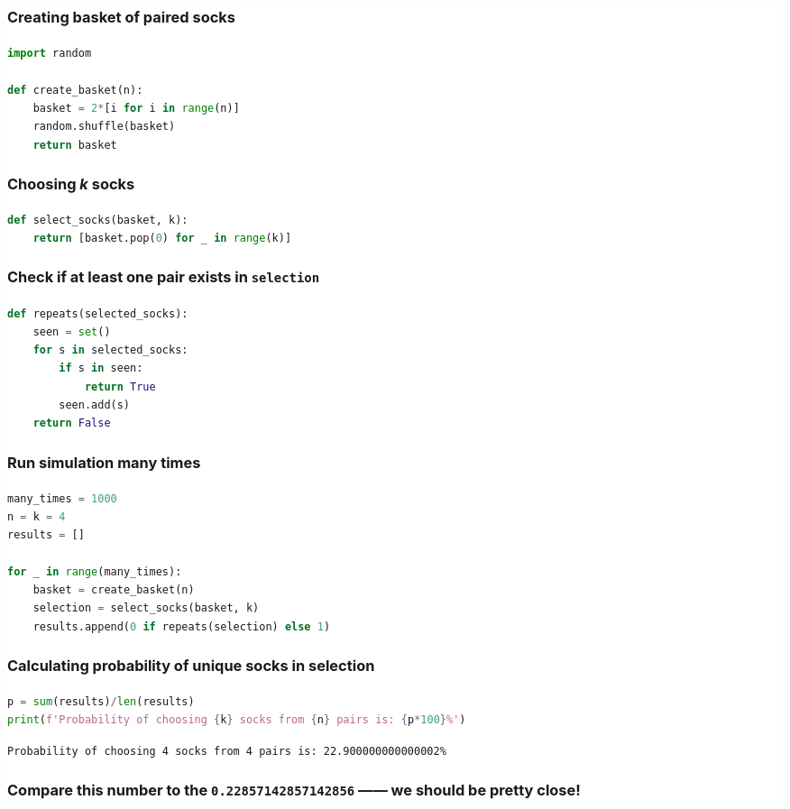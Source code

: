 ### Creating basket of paired socks


```python
import random

def create_basket(n):
    basket = 2*[i for i in range(n)]
    random.shuffle(basket)
    return basket
```

### Choosing $k$ socks


```python
def select_socks(basket, k):
    return [basket.pop(0) for _ in range(k)]
```

### Check if at least one pair exists in `selection`


```python
def repeats(selected_socks):
    seen = set()
    for s in selected_socks:
        if s in seen:
            return True
        seen.add(s)
    return False
```

### Run simulation many times


```python
many_times = 1000
n = k = 4
results = []

for _ in range(many_times):
    basket = create_basket(n)
    selection = select_socks(basket, k)
    results.append(0 if repeats(selection) else 1)
```

### Calculating probability of unique socks in selection


```python
p = sum(results)/len(results)
print(f'Probability of choosing {k} socks from {n} pairs is: {p*100}%')
```

    Probability of choosing 4 socks from 4 pairs is: 22.900000000000002%


### Compare this number to the `0.22857142857142856` —— we should be pretty close!
